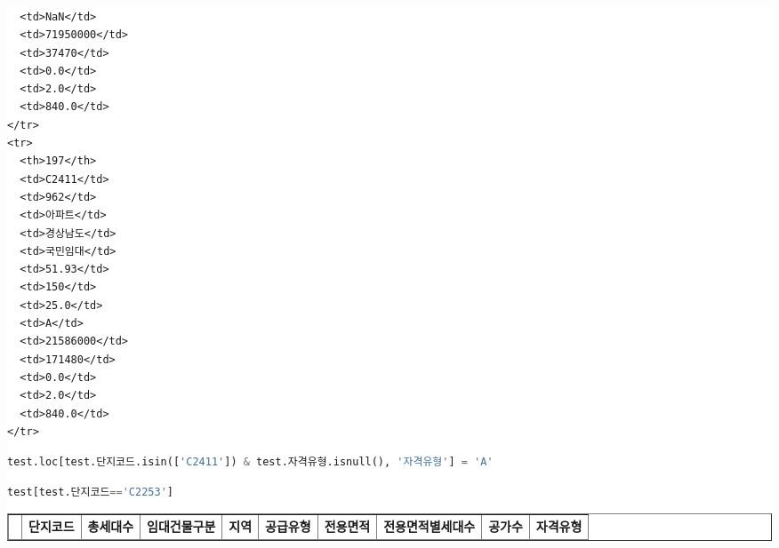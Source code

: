       <td>NaN</td>
      <td>71950000</td>
      <td>37470</td>
      <td>0.0</td>
      <td>2.0</td>
      <td>840.0</td>
    </tr>
    <tr>
      <th>197</th>
      <td>C2411</td>
      <td>962</td>
      <td>아파트</td>
      <td>경상남도</td>
      <td>국민임대</td>
      <td>51.93</td>
      <td>150</td>
      <td>25.0</td>
      <td>A</td>
      <td>21586000</td>
      <td>171480</td>
      <td>0.0</td>
      <td>2.0</td>
      <td>840.0</td>
    </tr>
  </tbody>
</table>
</div>




```python
test.loc[test.단지코드.isin(['C2411']) & test.자격유형.isnull(), '자격유형'] = 'A'
```


```python
test[test.단지코드=='C2253']
```




<div>
<style scoped>
    .dataframe tbody tr th:only-of-type {
        vertical-align: middle;
    }

    .dataframe tbody tr th {
        vertical-align: top;
    }

    .dataframe thead th {
        text-align: right;
    }
</style>
<table border="1" class="dataframe">
  <thead>
    <tr style="text-align: right;">
      <th></th>
      <th>단지코드</th>
      <th>총세대수</th>
      <th>임대건물구분</th>
      <th>지역</th>
      <th>공급유형</th>
      <th>전용면적</th>
      <th>전용면적별세대수</th>
      <th>공가수</th>
      <th>자격유형</th>
